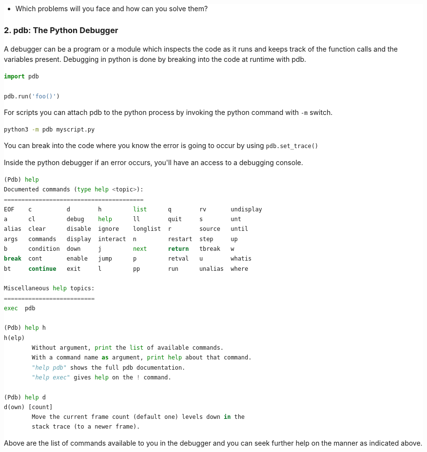 - Which problems will you face and how can you solve them?

### 2. pdb: The Python Debugger

A debugger can be a program or a module which inspects the code as it runs and keeps track of the
function calls and the variables present. Debugging in python is done by breaking into the code at
runtime with pdb.

```python
import pdb

pdb.run('foo()')
```
For scripts you can attach pdb to the python process by invoking the python command with `-m` switch.

```Bash
python3 -m pdb myscript.py
```

You can break into the code where you know the error is going to occur by using `pdb.set_trace()`

Inside the python debugger if an error occurs, you'll have an access to a debugging console.

```python
(Pdb) help
Documented commands (type help <topic>):
========================================
EOF    c          d        h         list      q        rv       undisplay
a      cl         debug    help      ll        quit     s        unt      
alias  clear      disable  ignore    longlist  r        source   until    
args   commands   display  interact  n         restart  step     up       
b      condition  down     j         next      return   tbreak   w        
break  cont       enable   jump      p         retval   u        whatis   
bt     continue   exit     l         pp        run      unalias  where    

Miscellaneous help topics:
==========================
exec  pdb

(Pdb) help h
h(elp)
        Without argument, print the list of available commands.
        With a command name as argument, print help about that command.
        "help pdb" shows the full pdb documentation.
        "help exec" gives help on the ! command.

(Pdb) help d
d(own) [count]
        Move the current frame count (default one) levels down in the
        stack trace (to a newer frame).

```

Above are the list of commands available to you in the debugger and you can seek further help on the manner as indicated above.
